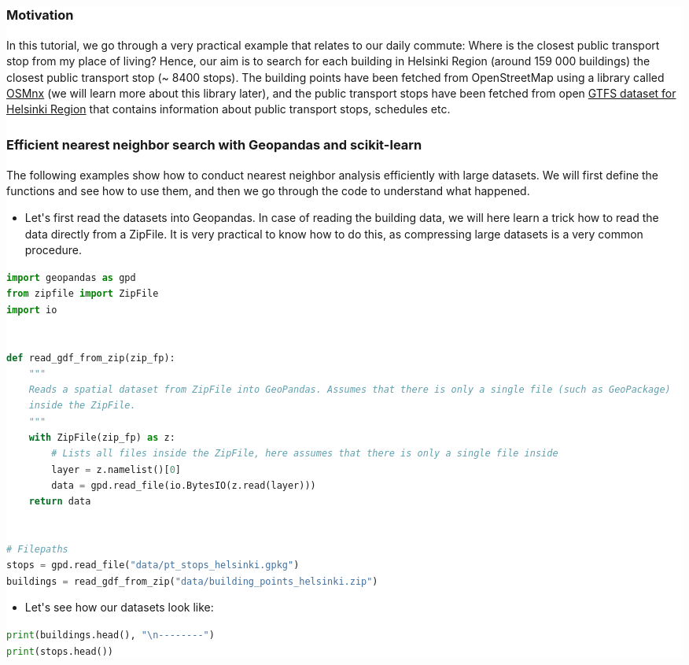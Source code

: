 
### Motivation

In this tutorial, we go through a very practical example that relates to our daily commute: Where is the closest public transport stop from my place of living? Hence, our aim is to search for each building in Helsinki Region (around 159 000 buildings) the closest public transport stop (~ 8400 stops). The building points have been fetched from OpenStreetMap using a library called [OSMnx](https://github.com/gboeing/osmnx) (we will learn more about this library later), and the public transport stops have been fetched from open [GTFS dataset for Helsinki Region](https://transitfeeds.com/p/helsinki-regional-transport/735) that contains information about public transport stops, schedules etc. 


### Efficient nearest neighbor search with Geopandas and scikit-learn

The following examples show how to conduct nearest neighbor analysis efficiently with large datasets. We will first define the functions and see how to use them, and then we go through the code to understand what happened.


- Let's first read the datasets into Geopandas. In case of reading the building data, we will here learn a trick how to read the data directly from a ZipFile. It is very practical to know how to do this, as compressing large datasets is a very common procedure.

```python
import geopandas as gpd
from zipfile import ZipFile
import io


def read_gdf_from_zip(zip_fp):
    """
    Reads a spatial dataset from ZipFile into GeoPandas. Assumes that there is only a single file (such as GeoPackage)
    inside the ZipFile.
    """
    with ZipFile(zip_fp) as z:
        # Lists all files inside the ZipFile, here assumes that there is only a single file inside
        layer = z.namelist()[0]
        data = gpd.read_file(io.BytesIO(z.read(layer)))
    return data


# Filepaths
stops = gpd.read_file("data/pt_stops_helsinki.gpkg")
buildings = read_gdf_from_zip("data/building_points_helsinki.zip")
```

- Let's see how our datasets look like:

```python
print(buildings.head(), "\n--------")
print(stops.head())
```
